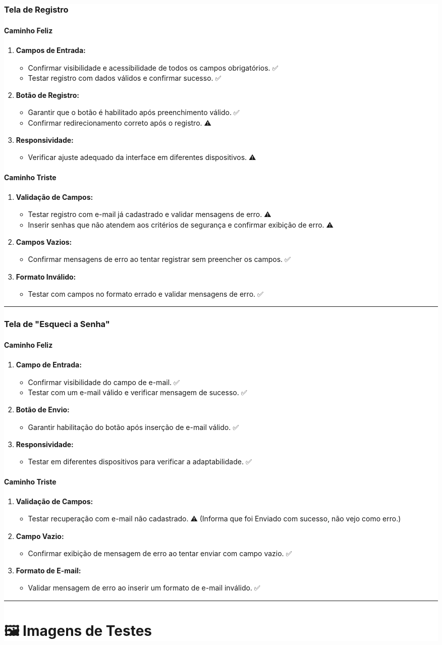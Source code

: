 
### Tela de Registro

#### **Caminho Feliz**
1. **Campos de Entrada:**
   - Confirmar visibilidade e acessibilidade de todos os campos obrigatórios. ✅
   - Testar registro com dados válidos e confirmar sucesso. ✅

2. **Botão de Registro:**
   - Garantir que o botão é habilitado após preenchimento válido. ✅
   - Confirmar redirecionamento correto após o registro. ⚠️

3. **Responsividade:**
   - Verificar ajuste adequado da interface em diferentes dispositivos. ⚠️

#### **Caminho Triste**
1. **Validação de Campos:**
   - Testar registro com e-mail já cadastrado e validar mensagens de erro. ⚠️
   - Inserir senhas que não atendem aos critérios de segurança e confirmar exibição de erro. ⚠️

2. **Campos Vazios:**
   - Confirmar mensagens de erro ao tentar registrar sem preencher os campos. ✅

3. **Formato Inválido:**
   - Testar com campos no formato errado e validar mensagens de erro. ✅

---

### Tela de "Esqueci a Senha"

#### **Caminho Feliz**
1. **Campo de Entrada:**
   - Confirmar visibilidade do campo de e-mail. ✅
   - Testar com um e-mail válido e verificar mensagem de sucesso. ✅

2. **Botão de Envio:**
   - Garantir habilitação do botão após inserção de e-mail válido. ✅

3. **Responsividade:**
   - Testar em diferentes dispositivos para verificar a adaptabilidade. ✅

#### **Caminho Triste**
1. **Validação de Campos:**
   - Testar recuperação com e-mail não cadastrado. ⚠️ (Informa que foi Enviado com sucesso, não vejo como erro.)

2. **Campo Vazio:**
   - Confirmar exibição de mensagem de erro ao tentar enviar com campo vazio. ✅

3. **Formato de E-mail:**
   - Validar mensagem de erro ao inserir um formato de e-mail inválido. ✅

---

# 🖼️ Imagens de Testes
